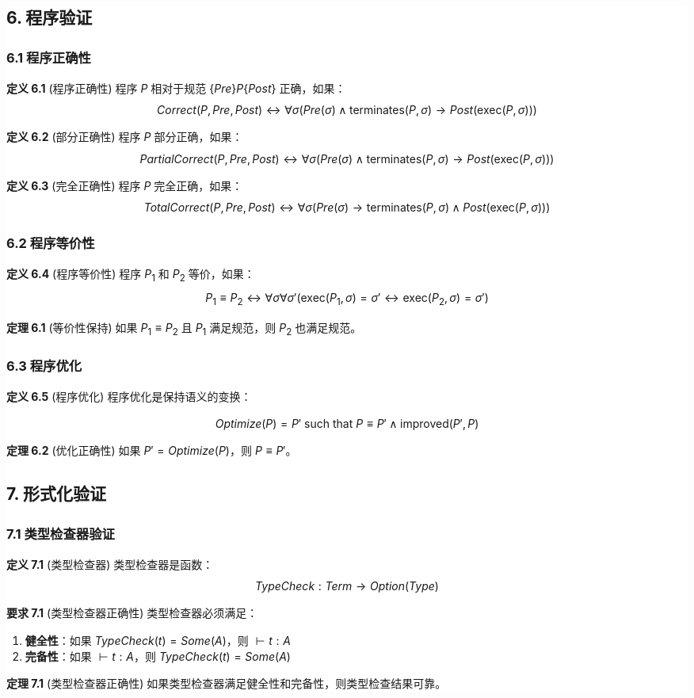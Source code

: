 ## 6. 程序验证

### 6.1 程序正确性

**定义 6.1** (程序正确性)
程序 $P$ 相对于规范 $\{Pre\} P \{Post\}$ 正确，如果：
$$Correct(P, Pre, Post) \leftrightarrow \forall \sigma (Pre(\sigma) \land \text{terminates}(P, \sigma) \rightarrow Post(\text{exec}(P, \sigma)))$$

**定义 6.2** (部分正确性)
程序 $P$ 部分正确，如果：
$$PartialCorrect(P, Pre, Post) \leftrightarrow \forall \sigma (Pre(\sigma) \land \text{terminates}(P, \sigma) \rightarrow Post(\text{exec}(P, \sigma)))$$

**定义 6.3** (完全正确性)
程序 $P$ 完全正确，如果：
$$TotalCorrect(P, Pre, Post) \leftrightarrow \forall \sigma (Pre(\sigma) \rightarrow \text{terminates}(P, \sigma) \land Post(\text{exec}(P, \sigma)))$$

### 6.2 程序等价性

**定义 6.4** (程序等价性)
程序 $P_1$ 和 $P_2$ 等价，如果：
$$P_1 \equiv P_2 \leftrightarrow \forall \sigma \forall \sigma' (\text{exec}(P_1, \sigma) = \sigma' \leftrightarrow \text{exec}(P_2, \sigma) = \sigma')$$

**定理 6.1** (等价性保持)
如果 $P_1 \equiv P_2$ 且 $P_1$ 满足规范，则 $P_2$ 也满足规范。

### 6.3 程序优化

**定义 6.5** (程序优化)
程序优化是保持语义的变换：

$$Optimize(P) = P' \text{ such that } P \equiv P' \land \text{improved}(P', P)$$

**定理 6.2** (优化正确性)
如果 $P' = Optimize(P)$，则 $P \equiv P'$。

## 7. 形式化验证

### 7.1 类型检查器验证

**定义 7.1** (类型检查器)
类型检查器是函数：
$$TypeCheck : Term \rightarrow Option(Type)$$

**要求 7.1** (类型检查器正确性)
类型检查器必须满足：

1. **健全性**：如果 $TypeCheck(t) = Some(A)$，则 $\vdash t : A$
2. **完备性**：如果 $\vdash t : A$，则 $TypeCheck(t) = Some(A)$

**定理 7.1** (类型检查器正确性)
如果类型检查器满足健全性和完备性，则类型检查结果可靠。

